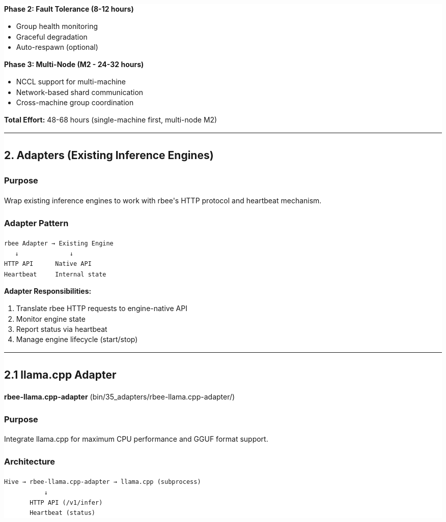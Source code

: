 **Phase 2: Fault Tolerance (8-12 hours)**
- Group health monitoring
- Graceful degradation
- Auto-respawn (optional)

**Phase 3: Multi-Node (M2 - 24-32 hours)**
- NCCL support for multi-machine
- Network-based shard communication
- Cross-machine group coordination

**Total Effort:** 48-68 hours (single-machine first, multi-node M2)

---

## 2. Adapters (Existing Inference Engines)

### Purpose

Wrap existing inference engines to work with rbee's HTTP protocol and heartbeat mechanism.

### Adapter Pattern

```
rbee Adapter → Existing Engine
   ↓              ↓
HTTP API      Native API
Heartbeat     Internal state
```

**Adapter Responsibilities:**
1. Translate rbee HTTP requests to engine-native API
2. Monitor engine state
3. Report status via heartbeat
4. Manage engine lifecycle (start/stop)

---

## 2.1 llama.cpp Adapter

**rbee-llama.cpp-adapter** (bin/35_adapters/rbee-llama.cpp-adapter/)

### Purpose

Integrate llama.cpp for maximum CPU performance and GGUF format support.

### Architecture

```
Hive → rbee-llama.cpp-adapter → llama.cpp (subprocess)
           ↓
       HTTP API (/v1/infer)
       Heartbeat (status)
```
